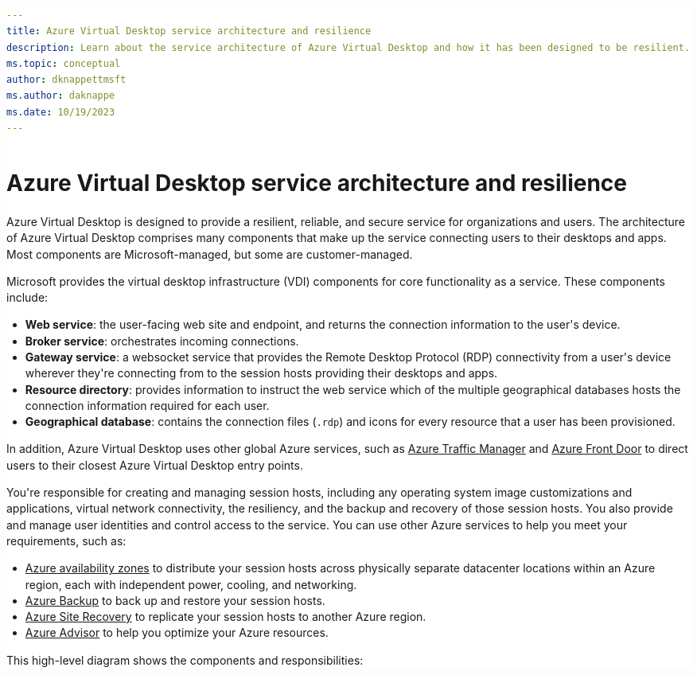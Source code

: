 ```yaml
---
title: Azure Virtual Desktop service architecture and resilience
description: Learn about the service architecture of Azure Virtual Desktop and how it has been designed to be resilient.
ms.topic: conceptual
author: dknappettmsft
ms.author: daknappe
ms.date: 10/19/2023
---
```


# Azure Virtual Desktop service architecture and resilience

Azure Virtual Desktop is designed to provide a resilient, reliable, and secure service for organizations and users. The architecture of Azure Virtual Desktop comprises many components that make up the service connecting users to their desktops and apps. Most components are Microsoft-managed, but some are customer-managed.

Microsoft provides the virtual desktop infrastructure (VDI) components for core functionality as a service. These components include:

- **Web service**: the user-facing web site and endpoint, and returns the connection information to the user's device.
- **Broker service**: orchestrates incoming connections.
- **Gateway service**: a websocket service that provides the Remote Desktop Protocol (RDP) connectivity from a user's device wherever they're connecting from to the session hosts providing their desktops and apps.
- **Resource directory**: provides information to instruct the web service which of the multiple geographical databases hosts the connection information required for each user.
- **Geographical database**: contains the connection files (`.rdp`) and icons for every resource that a user has been provisioned.

In addition, Azure Virtual Desktop uses other global Azure services, such as [Azure Traffic Manager](../traffic-manager/traffic-manager-overview.md) and [Azure Front Door](../frontdoor/front-door-overview.md) to direct users to their closest Azure Virtual Desktop entry points.

You're responsible for creating and managing session hosts, including any operating system image customizations and applications, virtual network connectivity, the resiliency, and the backup and recovery of those session hosts. You also provide and manage user identities and control access to the service. You can use other Azure services to help you meet your requirements, such as:

- [Azure availability zones](https://azure.microsoft.com/explore/global-infrastructure/availability-zones) to distribute your session hosts across physically separate datacenter locations within an Azure region, each with independent power, cooling, and networking.
- [Azure Backup](https://azure.microsoft.com/products/backup) to back up and restore your session hosts.
- [Azure Site Recovery](https://azure.microsoft.com/products/site-recovery) to replicate your session hosts to another Azure region.
- [Azure Advisor](https://azure.microsoft.com/products/advisor) to help you optimize your Azure resources.

This high-level diagram shows the components and responsibilities:
